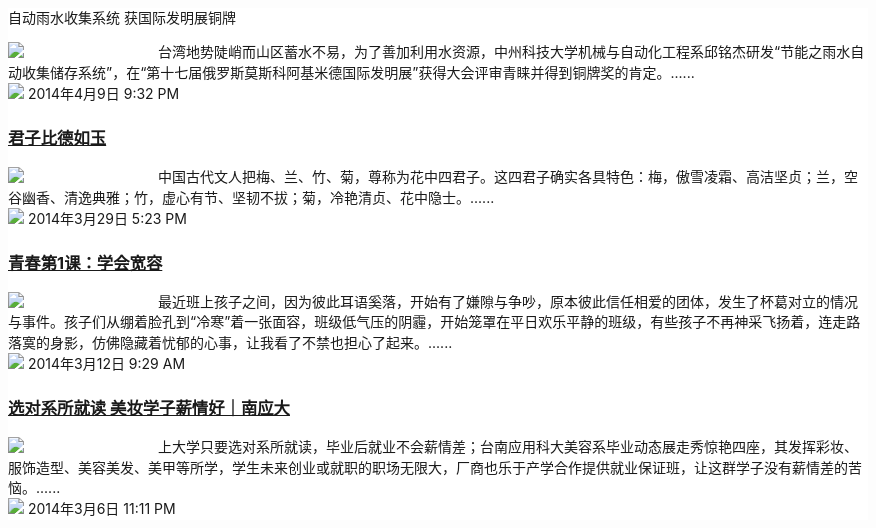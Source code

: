 自动雨水收集系统  获国际发明展铜牌</a>
<br>
</h3>
<a href="/gb/14/4/9/n4127607.md#1" target="_blank">
<img width="150" src="https://i.epochtimes.com/assets/uploads/2014/04/1404090943002238-150x120.jpg" align ="left">
</a>
台湾地势陡峭而山区蓄水不易，为了善加利用水资源，中州科技大学机械与自动化工程系邱铭杰研发“节能之雨水自动收集储存系统”，在“第十七届俄罗斯莫斯科阿基米德国际发明展”获得大会评审青睐并得到铜牌奖的肯定。......<br>
<img align="bottom" src="https://www.epochtimes.com/assets/themes/djy/images/time.gif">
 2014年4月9日 9:32 PM									</td>
</tr>
  <tr>
<td width="742">
<h3>
<a href="/gb/14/3/29/n4118573.md#1" target="_blank">
君子比德如玉</a>
<br>
</h3>
<a href="/gb/14/3/29/n4118573.md#1" target="_blank">
<img width="150" src="https://i.epochtimes.com/assets/uploads/2014/03/1403290534311452-150x120.jpg" align ="left">
</a>
中国古代文人把梅、兰、竹、菊，尊称为花中四君子。这四君子确实各具特色：梅，傲雪凌霜、高洁坚贞；兰，空谷幽香、清逸典雅；竹，虚心有节、坚韧不拔；菊，冷艳清贞、花中隐士。......<br>
<img align="bottom" src="https://www.epochtimes.com/assets/themes/djy/images/time.gif">
 2014年3月29日 5:23 PM									</td>
</tr>
  <tr>
<td width="742">
<h3>
<a href="/gb/14/3/11/n4103778.md#1" target="_blank">
青春第1课：学会宽容</a>
<br>
</h3>
<a href="/gb/14/3/11/n4103778.md#1" target="_blank">
<img width="150" src="https://i.epochtimes.com/assets/uploads/2014/03/1403111134461452-150x120.jpg" align ="left">
</a>
最近班上孩子之间，因为彼此耳语奚落，开始有了嫌隙与争吵，原本彼此信任相爱的团体，发生了杯葛对立的情况与事件。孩子们从绷着脸孔到“冷寒”着一张面容，班级低气压的阴霾，开始笼罩在平日欢乐平静的班级，有些孩子不再神采飞扬着，连走路落寞的身影，仿佛隐藏着忧郁的心事，让我看了不禁也担心了起来。......<br>
<img align="bottom" src="https://www.epochtimes.com/assets/themes/djy/images/time.gif">
 2014年3月12日 9:29 AM									</td>
</tr>
  <tr>
<td width="742">
<h3>
<a href="/gb/14/3/6/n4099803.md#1" target="_blank">
选对系所就读 美妆学子薪情好｜南应大</a>
<br>
</h3>
<a href="/gb/14/3/6/n4099803.md#1" target="_blank">
<img width="150" src="https://i.epochtimes.com/assets/uploads/2014/03/1403061018122008-150x120.jpg" align ="left">
</a>
上大学只要选对系所就读，毕业后就业不会薪情差；台南应用科大美容系毕业动态展走秀惊艳四座，其发挥彩妆、服饰造型、美容美发、美甲等所学，学生未来创业或就职的职场无限大，厂商也乐于产学合作提供就业保证班，让这群学子没有薪情差的苦恼。......<br>
<img align="bottom" src="https://www.epochtimes.com/assets/themes/djy/images/time.gif">
 2014年3月6日 11:11 PM									</td>
</tr>
  <tr>
<td width="742">
<h3>
<a href="/gb/14/3/4/n4097168.md#1" target="_blank">